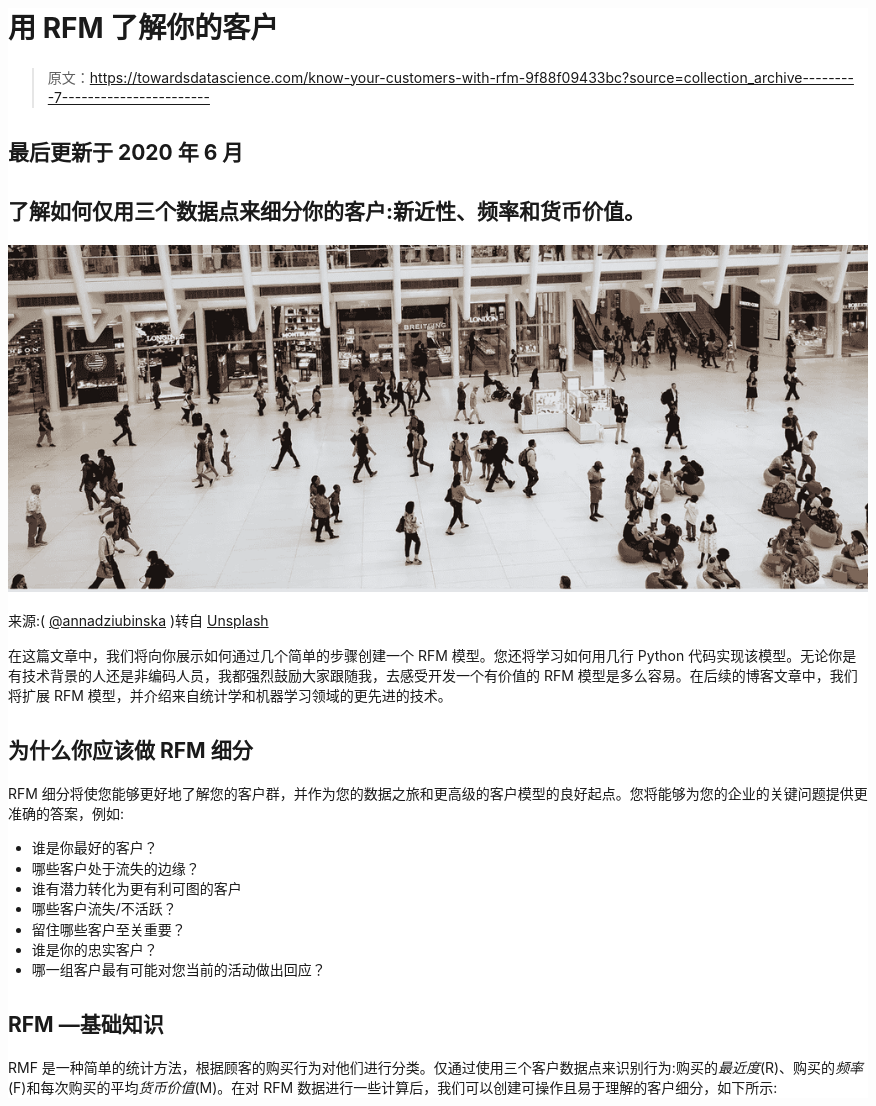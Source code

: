 # 用 RFM 了解你的客户

> 原文：<https://towardsdatascience.com/know-your-customers-with-rfm-9f88f09433bc?source=collection_archive---------7----------------------->

## 最后更新于 2020 年 6 月

## 了解如何仅用三个数据点来细分你的客户:新近性、频率和货币价值。

![](img/126f86529c14d5924ad0d81fd81d0072.png)

来源:( [@annadziubinska](https://unsplash.com/@annadziubinska) )转自 [Unsplash](https://unsplash.com/photos/mVhd5QVlDWw)

在这篇文章中，我们将向你展示如何通过几个简单的步骤创建一个 RFM 模型。您还将学习如何用几行 Python 代码实现该模型。无论你是有技术背景的人还是非编码人员，我都强烈鼓励大家跟随我，去感受开发一个有价值的 RFM 模型是多么容易。在后续的博客文章中，我们将扩展 RFM 模型，并介绍来自统计学和机器学习领域的更先进的技术。

## 为什么你应该做 RFM 细分

RFM 细分将使您能够更好地了解您的客户群，并作为您的数据之旅和更高级的客户模型的良好起点。您将能够为您的企业的关键问题提供更准确的答案，例如:

*   谁是你最好的客户？
*   哪些客户处于流失的边缘？
*   谁有潜力转化为更有利可图的客户
*   哪些客户流失/不活跃？
*   留住哪些客户至关重要？
*   谁是你的忠实客户？
*   哪一组客户最有可能对您当前的活动做出回应？

## RFM —基础知识

RMF 是一种简单的统计方法，根据顾客的购买行为对他们进行分类。仅通过使用三个客户数据点来识别行为:购买的*最近度*(R)、购买的*频率*(F)和每次购买的平均*货币价值*(M)。在对 RFM 数据进行一些计算后，我们可以创建可操作且易于理解的客户细分，如下所示:
